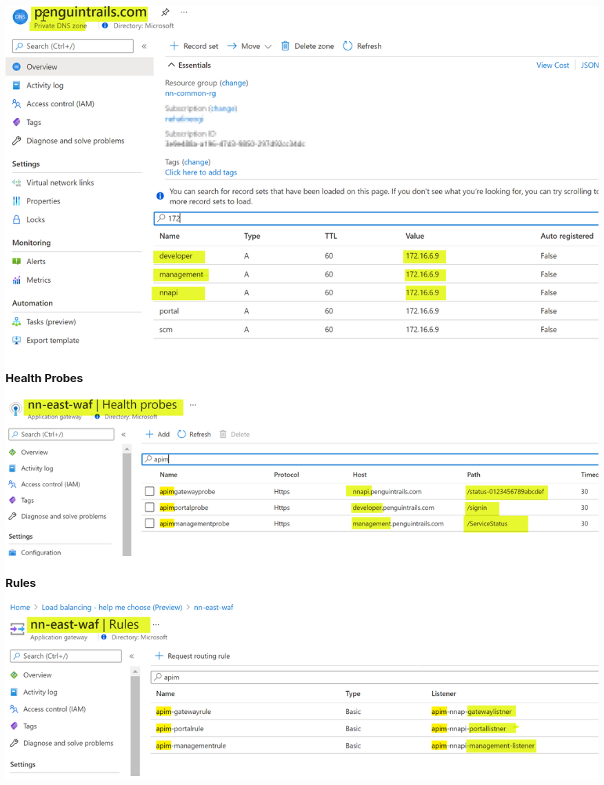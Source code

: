 ![APIM Architecture](images/appgw/private-dns-zone.png)

### Health Probes
![APIM Architecture](images/appgw/ag-health-probes.png)

### Rules
![APIM Architecture](images/appgw/ag-rules.png)
